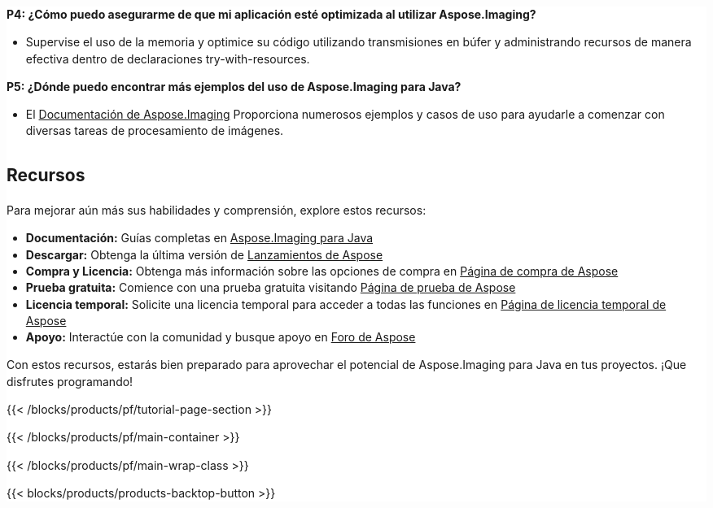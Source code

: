 **P4: ¿Cómo puedo asegurarme de que mi aplicación esté optimizada al utilizar Aspose.Imaging?**
- Supervise el uso de la memoria y optimice su código utilizando transmisiones en búfer y administrando recursos de manera efectiva dentro de declaraciones try-with-resources.

**P5: ¿Dónde puedo encontrar más ejemplos del uso de Aspose.Imaging para Java?**
- El [Documentación de Aspose.Imaging](https://reference.aspose.com/imaging/java/) Proporciona numerosos ejemplos y casos de uso para ayudarle a comenzar con diversas tareas de procesamiento de imágenes.

## Recursos

Para mejorar aún más sus habilidades y comprensión, explore estos recursos:

- **Documentación:** Guías completas en [Aspose.Imaging para Java](https://reference.aspose.com/imaging/java/)
- **Descargar:** Obtenga la última versión de [Lanzamientos de Aspose](https://releases.aspose.com/imaging/java/)
- **Compra y Licencia:** Obtenga más información sobre las opciones de compra en [Página de compra de Aspose](https://purchase.aspose.com/buy)
- **Prueba gratuita:** Comience con una prueba gratuita visitando [Página de prueba de Aspose](https://releases.aspose.com/imaging/java/)
- **Licencia temporal:** Solicite una licencia temporal para acceder a todas las funciones en [Página de licencia temporal de Aspose](https://purchase.aspose.com/temporary-license/)
- **Apoyo:** Interactúe con la comunidad y busque apoyo en [Foro de Aspose](https://forum.aspose.com/c/imaging/10)

Con estos recursos, estarás bien preparado para aprovechar el potencial de Aspose.Imaging para Java en tus proyectos. ¡Que disfrutes programando!

{{< /blocks/products/pf/tutorial-page-section >}}

{{< /blocks/products/pf/main-container >}}

{{< /blocks/products/pf/main-wrap-class >}}

{{< blocks/products/products-backtop-button >}}